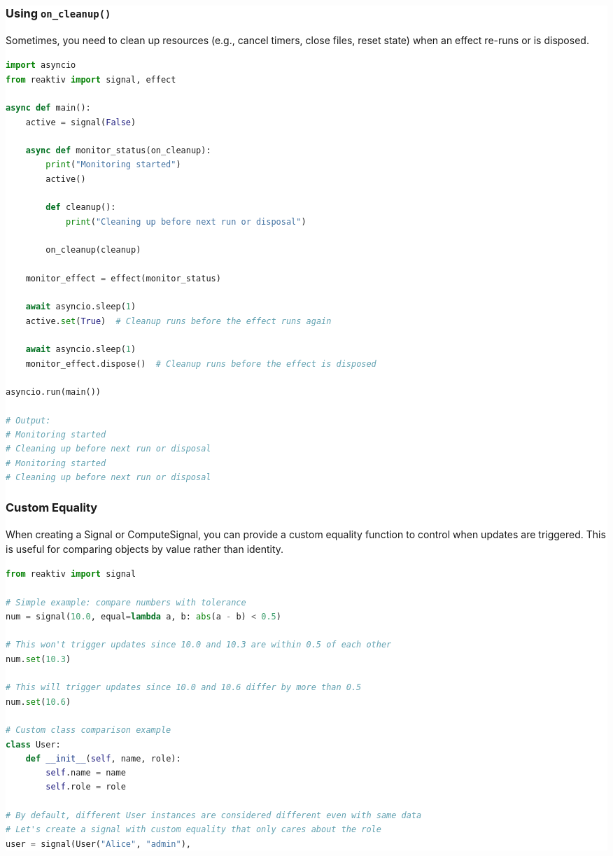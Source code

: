 
### Using `on_cleanup()`

Sometimes, you need to clean up resources (e.g., cancel timers, close files, reset state) when an effect re-runs or is disposed.

```python
import asyncio
from reaktiv import signal, effect

async def main():
    active = signal(False)

    async def monitor_status(on_cleanup):
        print("Monitoring started")
        active()

        def cleanup():
            print("Cleaning up before next run or disposal")

        on_cleanup(cleanup)

    monitor_effect = effect(monitor_status)

    await asyncio.sleep(1)
    active.set(True)  # Cleanup runs before the effect runs again

    await asyncio.sleep(1)
    monitor_effect.dispose()  # Cleanup runs before the effect is disposed

asyncio.run(main())

# Output:
# Monitoring started
# Cleaning up before next run or disposal
# Monitoring started
# Cleaning up before next run or disposal
```

### Custom Equality

When creating a Signal or ComputeSignal, you can provide a custom equality function to control when updates are triggered. This is useful for comparing objects by value rather than identity.

```python
from reaktiv import signal

# Simple example: compare numbers with tolerance
num = signal(10.0, equal=lambda a, b: abs(a - b) < 0.5)

# This won't trigger updates since 10.0 and 10.3 are within 0.5 of each other
num.set(10.3)  

# This will trigger updates since 10.0 and 10.6 differ by more than 0.5
num.set(10.6)  

# Custom class comparison example
class User:
    def __init__(self, name, role):
        self.name = name
        self.role = role
        
# By default, different User instances are considered different even with same data
# Let's create a signal with custom equality that only cares about the role
user = signal(User("Alice", "admin"), 
```